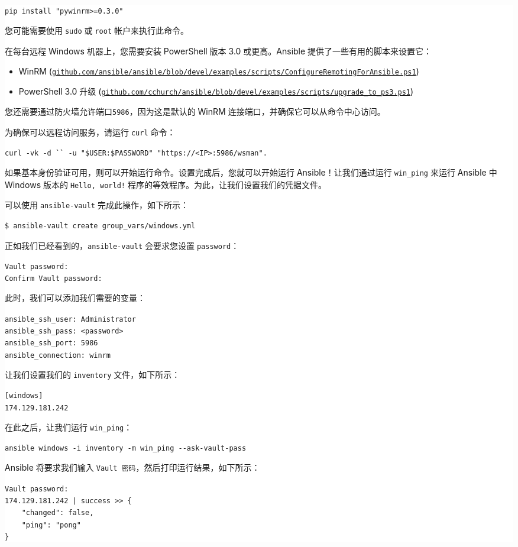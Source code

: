 ```
pip install "pywinrm>=0.3.0"  
```

您可能需要使用 `sudo` 或 `root` 帐户来执行此命令。

在每台远程 Windows 机器上，您需要安装 PowerShell 版本 3.0 或更高。Ansible 提供了一些有用的脚本来设置它：

+   WinRM ([`github.com/ansible/ansible/blob/devel/examples/scripts/ConfigureRemotingForAnsible.ps1`](https://github.com/ansible/ansible/blob/devel/examples/scripts/ConfigureRemotingForAnsible.ps1))

+   PowerShell 3.0 升级 ([`github.com/cchurch/ansible/blob/devel/examples/scripts/upgrade_to_ps3.ps1`](https://github.com/cchurch/ansible/blob/devel/examples/scripts/upgrade_to_ps3.ps1))

您还需要通过防火墙允许端口`5986`，因为这是默认的 WinRM 连接端口，并确保它可以从命令中心访问。

为确保可以远程访问服务，请运行 `curl` 命令：

```
curl -vk -d `` -u "$USER:$PASSWORD" "https://<IP>:5986/wsman".  
```

如果基本身份验证可用，则可以开始运行命令。设置完成后，您就可以开始运行 Ansible！让我们通过运行 `win_ping` 来运行 Ansible 中 Windows 版本的 `Hello, world!` 程序的等效程序。为此，让我们设置我们的凭据文件。

可以使用 `ansible-vault` 完成此操作，如下所示：

```
$ ansible-vault create group_vars/windows.yml  
```

正如我们已经看到的，`ansible-vault` 会要求您设置 `password`：

```
Vault password:
Confirm Vault password:  
```

此时，我们可以添加我们需要的变量：

```
ansible_ssh_user: Administrator 
ansible_ssh_pass: <password> 
ansible_ssh_port: 5986 
ansible_connection: winrm 
```

让我们设置我们的 `inventory` 文件，如下所示：

```
[windows] 
174.129.181.242 
```

在此之后，让我们运行 `win_ping`：

```
ansible windows -i inventory -m win_ping --ask-vault-pass  
```

Ansible 将要求我们输入 `Vault 密码`，然后打印运行结果，如下所示：

```
Vault password: 
174.129.181.242 | success >> { 
    "changed": false, 
    "ping": "pong" 
} 
```
